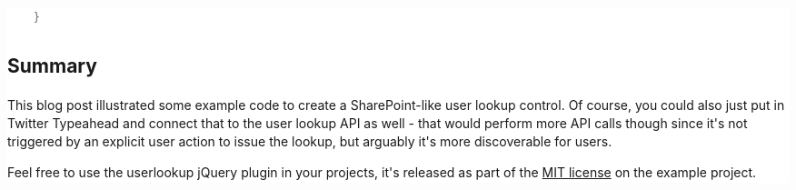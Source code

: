 ```csharp
    }
```


## Summary


This blog post illustrated some example code to create a SharePoint-like user lookup control. Of course, you could also just put in Twitter Typeahead and connect that to the user lookup API as well - that would perform more API calls though since it's not triggered by an explicit user action to issue the lookup, but arguably it's more discoverable for users.



Feel free to use the userlookup jQuery plugin in your projects, it's released as part of the [MIT license](https://github.com/robdmoore/AzureAdMvcExample/blob/master/LICENSE.txt) on the example project.

